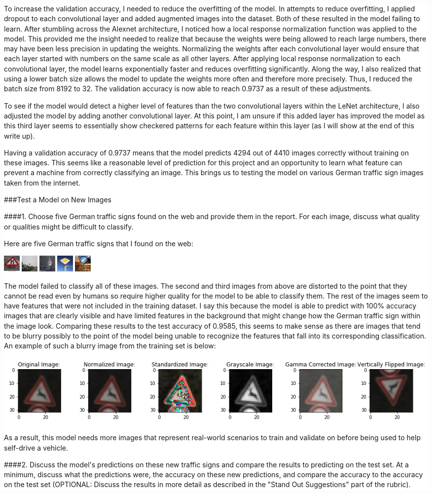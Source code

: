 To increase the validation accuracy, I needed to reduce the overfitting of the model. In attempts to reduce overfitting, I applied dropout to each convolutional layer and added augmented images into the dataset. Both of these resulted in the model failing to learn. After stumbling across the Alexnet architecture, I noticed how a local response normalization function was applied to the model. This provided me the insight needed to realize that because the weights were being allowed to reach large numbers, there may have been less precision in updating the weights. Normalizing the weights after each convolutional layer would ensure that each layer started with numbers on the same scale as all other layers. After applying local response normalization to each convolutional layer, the model learns exponentially faster and reduces overfitting significantly. Along the way, I also realized that using a lower batch size allows the model to update the weights more often and therefore more precisely. Thus, I reduced the batch size from 8192 to 32. The validation accuracy is now able to reach 0.9737 as a result of these adjustments.

To see if the model would detect a higher level of features than the two convolutional layers within the LeNet architecture, I also adjusted the model by adding another convolutional layer. At this point, I am unsure if this added layer has improved the model as this third layer seems to essentially show checkered patterns for each feature within this layer (as I will show at the end of this write up).

Having a validation accuracy of 0.9737 means that the model predicts 4294 out of 4410 images correctly without training on these images. This seems like a reasonable level of prediction for this project and an opportunity to learn what feature can prevent a machine from correctly classifying an image. This brings us to testing the model on various German traffic sign images taken from the internet.

###Test a Model on New Images

####1. Choose five German traffic signs found on the web and provide them in the report. For each image, discuss what quality or qualities might be difficult to classify.

Here are five German traffic signs that I found on the web:

![Road Narrows On the Right German Traffic Sign][image4] ![End of All Speed and Passing Limits German Traffic Sign][image5] ![Snow-Covered Slippery Road German Traffic Sign][image6] 
![Priority Road German Traffic Sign][image7] ![Keep Left German Traffic Sign][image8]

The model failed to classify all of these images. The second and third images from above are distorted to the point that they cannot be read even by humans so require higher quality for the model to be able to classify them. The rest of the images seem to have features that were not included in the training dataset. I say this because the model is able to predict with 100% accuracy images that are clearly visible and have limited features in the background that might change how the German traffic sign within the image look. Comparing these results to the test accuracy of 0.9585, this seems to make sense as there are images that tend to be blurry possibly to the point of the model being unable to recognize the features that fall into its corresponding classification. An example of such a blurry image from the training set is below: 

![Blurry Preprocessed Image][image9]

As a result, this model needs more images that represent real-world scenarios to train and validate on before being used to help self-drive a vehicle.

####2. Discuss the model's predictions on these new traffic signs and compare the results to predicting on the test set. At a minimum, discuss what the predictions were, the accuracy on these new predictions, and compare the accuracy to the accuracy on the test set (OPTIONAL: Discuss the results in more detail as described in the "Stand Out Suggestions" part of the rubric).


[//]: # (Image References)
[image1]: ./class_id_histogram.jpg "Class ID Data Visualization"
[image2]: ./preprocessed_images.png "Preprocessed Images."
[image3]: ./lenet.png "LeNet Architecture."
[image4]: ./german-traffic-sign-test-images/road-narrows-on-the-right-german-traffic-sign-resized.png "Road Narrows On the Right German Traffic Sign"
[image5]: ./german-traffic-sign-test-images/end-of-all-speed-and-passing-limits-german-traffic-sign-resized.png "End of All Speed and Passing Limits German Traffic Sign"
[image6]: ./german-traffic-sign-test-images/slippery-road-german-traffic-sign-resized.png "Snow-Covered Slippery Road German Traffic Sign"
[image7]: ./german-traffic-sign-test-images/priority-road-german-traffic-sign-resized.png "Priority Road German Traffic Sign"
[image8]: ./german-traffic-sign-test-images/keep-left-german-traffic-sign-resized.png "Keep Left German Traffic Sign"
[image9]: ./blurry_preprocessed_image.png "Blurry Preprocessed Image"
[image10]: ./softmax-probabilities/road-narrows-on-the-right-german-traffic-sign-softmax-probabilities.jpg "Road Narrows On the Right German Traffic Sign Softmax Probabilities"
[image11]: ./softmax-probabilities/end-of-all-speed-and-passing-limits-german-traffic-sign-softmax-probabilities.jpg "End of All Speed and Passing Limits German Traffic Sign Softmax Probabilities"
[image12]: ./softmax-probabilities/slippery-road-german-traffic-sign-softmax-probabilities.jpg "Snow-Covered Slippery Road German Traffic Sign Softmax Probabilities"
[image13]: ./softmax-probabilities/priority-road-german-traffic-sign-softmax-probabilities.jpg "Priority Road German Traffic Sign Softmax Probabilities"
[image14]: ./softmax-probabilities/keep-left-german-traffic-sign-softmax-probabilities.jpg "Keep Left German Traffic Sign Softmax Probabilities"